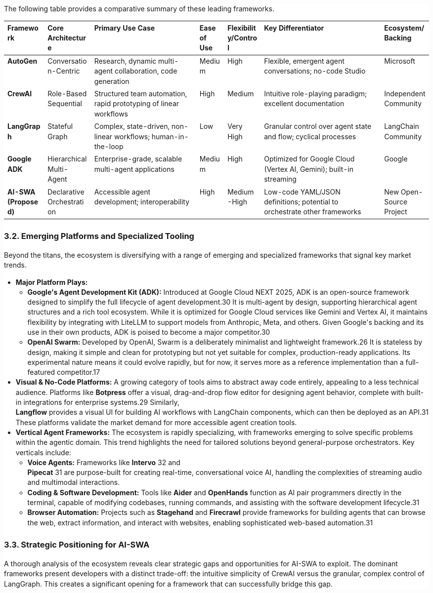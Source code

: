 The following table provides a comparative summary of these leading frameworks.

| Framework | Core Architecture | Primary Use Case | Ease of Use | Flexibility/Control | Key Differentiator | Ecosystem/Backing |
| :---- | :---- | :---- | :---- | :---- | :---- | :---- |
| **AutoGen** | Conversation-Centric | Research, dynamic multi-agent collaboration, code generation | Medium | High | Flexible, emergent agent conversations; no-code Studio | Microsoft |
| **CrewAI** | Role-Based Sequential | Structured team automation, rapid prototyping of linear workflows | High | Medium | Intuitive role-playing paradigm; excellent documentation | Independent Community |
| **LangGraph** | Stateful Graph | Complex, state-driven, non-linear workflows; human-in-the-loop | Low | Very High | Granular control over agent state and flow; cyclical processes | LangChain Community |
| **Google ADK** | Hierarchical Multi-Agent | Enterprise-grade, scalable multi-agent applications | Medium | High | Optimized for Google Cloud (Vertex AI, Gemini); built-in streaming | Google |
| **AI-SWA (Proposed)** | Declarative Orchestration | Accessible agent development; interoperability | High | Medium-High | Low-code YAML/JSON definitions; potential to orchestrate other frameworks | New Open-Source Project |

### **3.2. Emerging Platforms and Specialized Tooling**

Beyond the titans, the ecosystem is diversifying with a range of emerging and specialized frameworks that signal key market trends.

* **Major Platform Plays:**  
  * **Google's Agent Development Kit (ADK):** Introduced at Google Cloud NEXT 2025, ADK is an open-source framework designed to simplify the full lifecycle of agent development.30 It is multi-agent by design, supporting hierarchical agent structures and a rich tool ecosystem. While it is optimized for Google Cloud services like Gemini and Vertex AI, it maintains flexibility by integrating with LiteLLM to support models from Anthropic, Meta, and others. Given Google's backing and its use in their own products, ADK is poised to become a major competitor.30  
  * **OpenAI Swarm:** Developed by OpenAI, Swarm is a deliberately minimalist and lightweight framework.26 It is stateless by design, making it simple and clean for prototyping but not yet suitable for complex, production-ready applications. Its experimental nature means it could evolve rapidly, but for now, it serves more as a reference implementation than a full-featured competitor.17  
* **Visual & No-Code Platforms:** A growing category of tools aims to abstract away code entirely, appealing to a less technical audience. Platforms like **Botpress** offer a visual, drag-and-drop flow editor for designing agent behavior, complete with built-in integrations for enterprise systems.29 Similarly,  
  **Langflow** provides a visual UI for building AI workflows with LangChain components, which can then be deployed as an API.31 These platforms validate the market demand for more accessible agent creation tools.  
* **Vertical Agent Frameworks:** The ecosystem is rapidly specializing, with frameworks emerging to solve specific problems within the agentic domain. This trend highlights the need for tailored solutions beyond general-purpose orchestrators. Key verticals include:  
  * **Voice Agents:** Frameworks like **Intervo** 32 and  
    **Pipecat** 31 are purpose-built for creating real-time, conversational voice AI, handling the complexities of streaming audio and multimodal interactions.  
  * **Coding & Software Development:** Tools like **Aider** and **OpenHands** function as AI pair programmers directly in the terminal, capable of modifying codebases, running commands, and assisting with the software development lifecycle.31  
  * **Browser Automation:** Projects such as **Stagehand** and **Firecrawl** provide frameworks for building agents that can browse the web, extract information, and interact with websites, enabling sophisticated web-based automation.31

### **3.3. Strategic Positioning for AI-SWA**

A thorough analysis of the ecosystem reveals clear strategic gaps and opportunities for AI-SWA to exploit. The dominant frameworks present developers with a distinct trade-off: the intuitive simplicity of CrewAI versus the granular, complex control of LangGraph. This creates a significant opening for a framework that can successfully bridge this gap.
